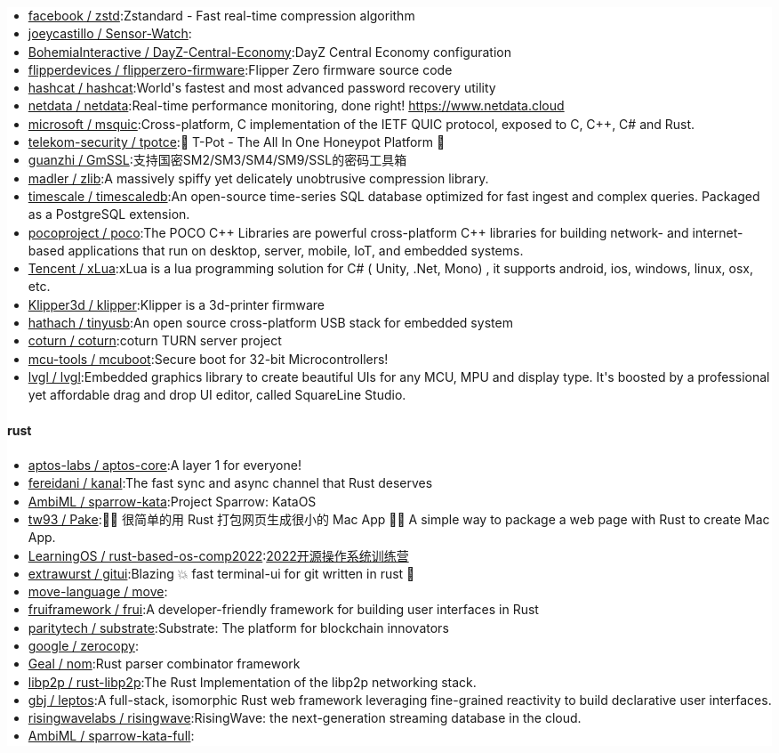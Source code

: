 * [facebook / zstd](https://github.com/facebook/zstd):Zstandard - Fast real-time compression algorithm
* [joeycastillo / Sensor-Watch](https://github.com/joeycastillo/Sensor-Watch):
* [BohemiaInteractive / DayZ-Central-Economy](https://github.com/BohemiaInteractive/DayZ-Central-Economy):DayZ Central Economy configuration
* [flipperdevices / flipperzero-firmware](https://github.com/flipperdevices/flipperzero-firmware):Flipper Zero firmware source code
* [hashcat / hashcat](https://github.com/hashcat/hashcat):World's fastest and most advanced password recovery utility
* [netdata / netdata](https://github.com/netdata/netdata):Real-time performance monitoring, done right! https://www.netdata.cloud
* [microsoft / msquic](https://github.com/microsoft/msquic):Cross-platform, C implementation of the IETF QUIC protocol, exposed to C, C++, C# and Rust.
* [telekom-security / tpotce](https://github.com/telekom-security/tpotce):🍯
T-Pot - The All In One Honeypot Platform
🐝
* [guanzhi / GmSSL](https://github.com/guanzhi/GmSSL):支持国密SM2/SM3/SM4/SM9/SSL的密码工具箱
* [madler / zlib](https://github.com/madler/zlib):A massively spiffy yet delicately unobtrusive compression library.
* [timescale / timescaledb](https://github.com/timescale/timescaledb):An open-source time-series SQL database optimized for fast ingest and complex queries. Packaged as a PostgreSQL extension.
* [pocoproject / poco](https://github.com/pocoproject/poco):The POCO C++ Libraries are powerful cross-platform C++ libraries for building network- and internet-based applications that run on desktop, server, mobile, IoT, and embedded systems.
* [Tencent / xLua](https://github.com/Tencent/xLua):xLua is a lua programming solution for C# ( Unity, .Net, Mono) , it supports android, ios, windows, linux, osx, etc.
* [Klipper3d / klipper](https://github.com/Klipper3d/klipper):Klipper is a 3d-printer firmware
* [hathach / tinyusb](https://github.com/hathach/tinyusb):An open source cross-platform USB stack for embedded system
* [coturn / coturn](https://github.com/coturn/coturn):coturn TURN server project
* [mcu-tools / mcuboot](https://github.com/mcu-tools/mcuboot):Secure boot for 32-bit Microcontrollers!
* [lvgl / lvgl](https://github.com/lvgl/lvgl):Embedded graphics library to create beautiful UIs for any MCU, MPU and display type. It's boosted by a professional yet affordable drag and drop UI editor, called SquareLine Studio.

#### rust
* [aptos-labs / aptos-core](https://github.com/aptos-labs/aptos-core):A layer 1 for everyone!
* [fereidani / kanal](https://github.com/fereidani/kanal):The fast sync and async channel that Rust deserves
* [AmbiML / sparrow-kata](https://github.com/AmbiML/sparrow-kata):Project Sparrow: KataOS
* [tw93 / Pake](https://github.com/tw93/Pake):🤱🏻 很简单的用 Rust 打包网页生成很小的 Mac App 🤱🏻 A simple way to package a web page with Rust to create Mac App.
* [LearningOS / rust-based-os-comp2022](https://github.com/LearningOS/rust-based-os-comp2022):[2022开源操作系统训练营](https://learningos.github.io/rust-based-os-comp2022/)
* [extrawurst / gitui](https://github.com/extrawurst/gitui):Blazing
💥
fast terminal-ui for git written in rust
🦀
* [move-language / move](https://github.com/move-language/move):
* [fruiframework / frui](https://github.com/fruiframework/frui):A developer-friendly framework for building user interfaces in Rust
* [paritytech / substrate](https://github.com/paritytech/substrate):Substrate: The platform for blockchain innovators
* [google / zerocopy](https://github.com/google/zerocopy):
* [Geal / nom](https://github.com/Geal/nom):Rust parser combinator framework
* [libp2p / rust-libp2p](https://github.com/libp2p/rust-libp2p):The Rust Implementation of the libp2p networking stack.
* [gbj / leptos](https://github.com/gbj/leptos):A full-stack, isomorphic Rust web framework leveraging fine-grained reactivity to build declarative user interfaces.
* [risingwavelabs / risingwave](https://github.com/risingwavelabs/risingwave):RisingWave: the next-generation streaming database in the cloud.
* [AmbiML / sparrow-kata-full](https://github.com/AmbiML/sparrow-kata-full):